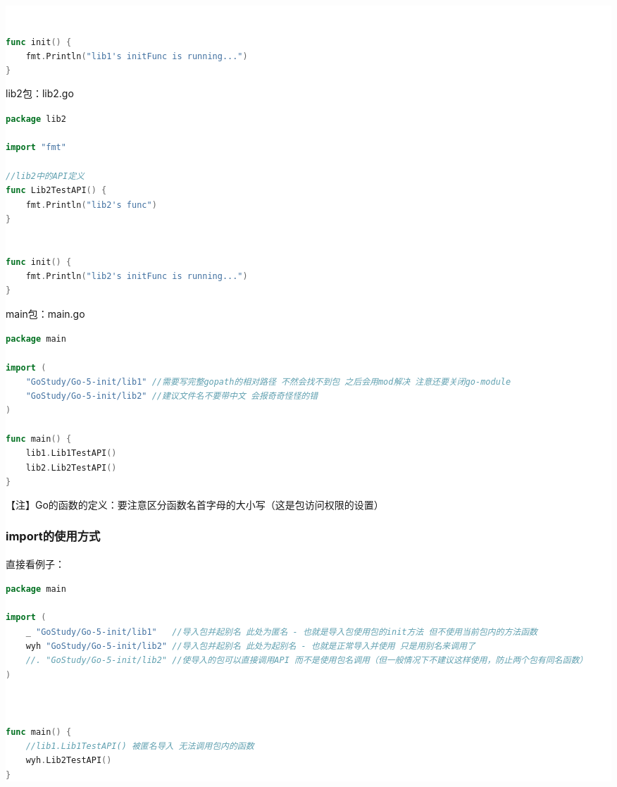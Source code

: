 ```go


func init() {
	fmt.Println("lib1's initFunc is running...")
}
```

lib2包：lib2.go

```go
package lib2

import "fmt"

//lib2中的API定义
func Lib2TestAPI() {
	fmt.Println("lib2's func")
}


func init() {
	fmt.Println("lib2's initFunc is running...")
}
```

main包：main.go

```go
package main

import (
	"GoStudy/Go-5-init/lib1" //需要写完整gopath的相对路径 不然会找不到包 之后会用mod解决 注意还要关闭go-module
	"GoStudy/Go-5-init/lib2" //建议文件名不要带中文 会报奇奇怪怪的错
)

func main() {
	lib1.Lib1TestAPI()
	lib2.Lib2TestAPI()
}
```

【注】Go的函数的定义：要注意区分函数名首字母的大小写（这是包访问权限的设置）





### import的使用方式

直接看例子：

```go
package main

import (
	_ "GoStudy/Go-5-init/lib1"   //导入包并起别名 此处为匿名 - 也就是导入包使用包的init方法 但不使用当前包内的方法函数
	wyh "GoStudy/Go-5-init/lib2" //导入包并起别名 此处为起别名 - 也就是正常导入并使用 只是用别名来调用了
	//. "GoStudy/Go-5-init/lib2" //使导入的包可以直接调用API 而不是使用包名调用（但一般情况下不建议这样使用，防止两个包有同名函数）
)



func main() {
	//lib1.Lib1TestAPI() 被匿名导入 无法调用包内的函数
	wyh.Lib2TestAPI()
}
```
